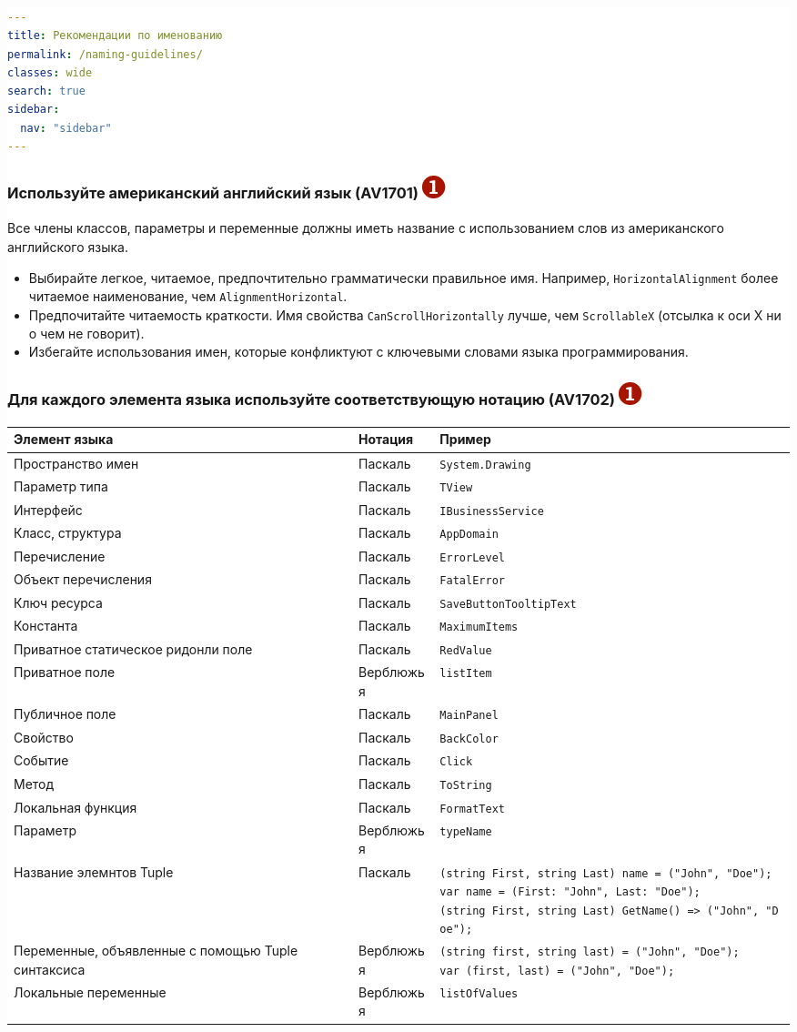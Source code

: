 ```yaml
---
title: Рекомендации по именованию
permalink: /naming-guidelines/
classes: wide
search: true
sidebar:
  nav: "sidebar"
---
```


### <a name="av1701"></a> Используйте американский английский язык (AV1701) ![](/assets/images/1.png)

Все члены классов, параметры и переменные должны иметь название с использованием слов из американского английского языка.

- Выбирайте легкое, читаемое, предпочтительно грамматически правильное имя. Например, `HorizontalAlignment` более читаемое наименование, чем `AlignmentHorizontal`.
- Предпочитайте читаемость краткости. Имя свойства `CanScrollHorizontally` лучше, чем `ScrollableX` (отсылка к оси Х ни о чем не говорит).
- Избегайте использования имен, которые конфликтуют с ключевыми словами языка программирования.

### <a name="av1702"></a> Для каждого элемента языка используйте соответствующую нотацию (AV1702) ![](/assets/images/1.png) 

| Элемент языка | Нотация | Пример |
|:--------------------|:----------|:-----------|
| Пространство имен | Паскаль | `System.Drawing` |
| Параметр типа | Паскаль | `TView` |
| Интерфейс | Паскаль | `IBusinessService`
| Класс, структура | Паскаль | `AppDomain`
| Перечисление | Паскаль | `ErrorLevel` |
| Объект перечисления | Паскаль | `FatalError` |
| Ключ ресурса | Паскаль | `SaveButtonTooltipText` |
| Константа | Паскаль | `MaximumItems` |
| Приватное статическое ридонли поле | Паскаль | `RedValue` |
| Приватное поле | Верблюжья | `listItem` |
| Публичное поле | Паскаль | `MainPanel` |
| Свойство | Паскаль | `BackColor` |
| Событие | Паскаль | `Click` |
| Метод | Паскаль | `ToString` |
| Локальная функция | Паскаль | `FormatText` |
| Параметр | Верблюжья | `typeName` |
| Название элемнтов Tuple | Паскаль | `(string First, string Last) name = ("John", "Doe");` <br/>`var name = (First: "John", Last: "Doe");` <br/>`(string First, string Last) GetName() => ("John", "Doe");` |
| Переменные, объявленные с помощью Tuple синтаксиса | Верблюжья | `(string first, string last) = ("John", "Doe");` <br/>`var (first, last) = ("John", "Doe");` <br/> |
| Локальные переменные | Верблюжья | `listOfValues` |
